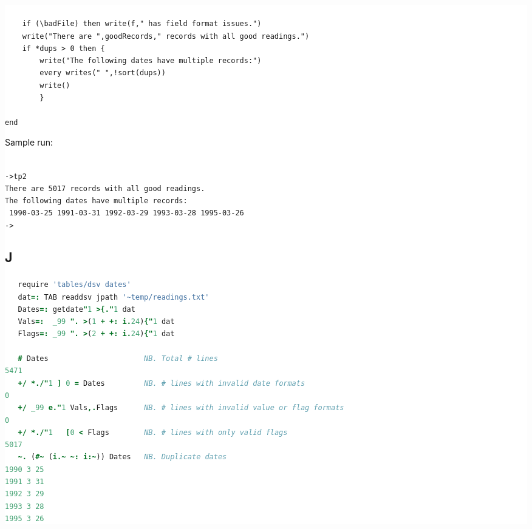 ```unicon

    if (\badFile) then write(f," has field format issues.")
    write("There are ",goodRecords," records with all good readings.")
    if *dups > 0 then {
        write("The following dates have multiple records:")
        every writes(" ",!sort(dups))
        write()
        }

end
```


Sample run:


```txt

->tp2
There are 5017 records with all good readings.
The following dates have multiple records:
 1990-03-25 1991-03-31 1992-03-29 1993-03-28 1995-03-26
->

```



## J


```j
   require 'tables/dsv dates'
   dat=: TAB readdsv jpath '~temp/readings.txt'
   Dates=: getdate"1 >{."1 dat
   Vals=:  _99 ". >(1 + +: i.24){"1 dat
   Flags=: _99 ". >(2 + +: i.24){"1 dat

   # Dates                      NB. Total # lines
5471
   +/ *./"1 ] 0 = Dates         NB. # lines with invalid date formats
0
   +/ _99 e."1 Vals,.Flags      NB. # lines with invalid value or flag formats
0
   +/ *./"1   [0 < Flags        NB. # lines with only valid flags
5017
   ~. (#~ (i.~ ~: i:~)) Dates   NB. Duplicate dates
1990 3 25
1991 3 31
1992 3 29
1993 3 28
1995 3 26
```

